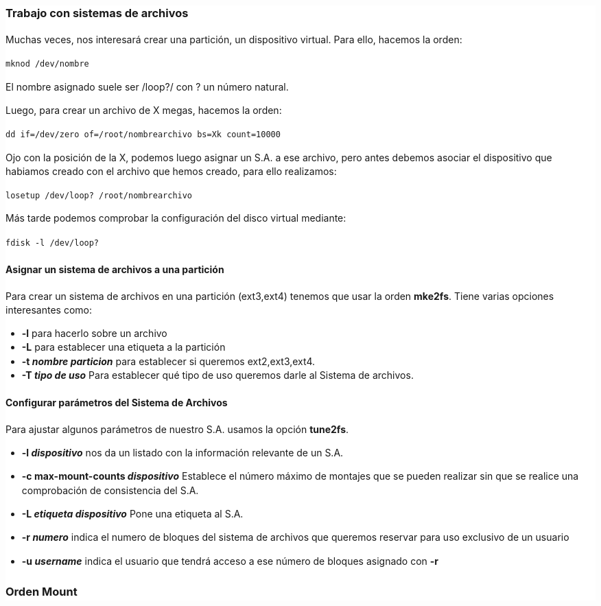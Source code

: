 
### Trabajo con sistemas de archivos

Muchas veces, nos interesará crear una partición, un dispositivo virtual. Para ello, hacemos la orden:

```
mknod /dev/nombre
```
El nombre asignado suele ser /loop?/ con ? un número natural.

Luego, para crear un archivo de X megas, hacemos la orden:

```
dd if=/dev/zero of=/root/nombrearchivo bs=Xk count=10000
```

Ojo con la posición de la X, podemos luego asignar un S.A. a ese archivo, pero antes debemos asociar el dispositivo que habiamos creado con el archivo que hemos creado, para ello realizamos:

```
losetup /dev/loop? /root/nombrearchivo
```

Más tarde podemos comprobar la configuración del disco virtual mediante:

```
fdisk -l /dev/loop?
```
#### Asignar un sistema de archivos a una partición


Para crear un sistema de archivos en una partición (ext3,ext4) tenemos que usar la orden __mke2fs__. Tiene varias opciones interesantes como:


* **-l** para hacerlo sobre un archivo
* __-L__ para establecer una etiqueta a la partición
* __-t *nombre particion*__ para establecer si queremos ext2,ext3,ext4.
* __-T *tipo de uso*__ Para establecer qué tipo de uso queremos darle al Sistema de archivos.


#### Configurar parámetros del Sistema de Archivos

Para ajustar algunos parámetros de nuestro S.A. usamos la opción **tune2fs**.

* __-l *dispositivo*__ nos da un listado con la información relevante de un S.A.

* **-c max-mount-counts *dispositivo*** Establece el número máximo de montajes que se pueden realizar sin que se realice una comprobación de consistencia del S.A.

* __-L *etiqueta* *dispositivo*__ Pone una etiqueta al S.A.

* __-r *numero*__ indica el numero de bloques del sistema de archivos que queremos reservar para uso exclusivo de un usuario

* __-u *username*__ indica el usuario que tendrá acceso a ese número de bloques asignado con __-r__


### Orden Mount
